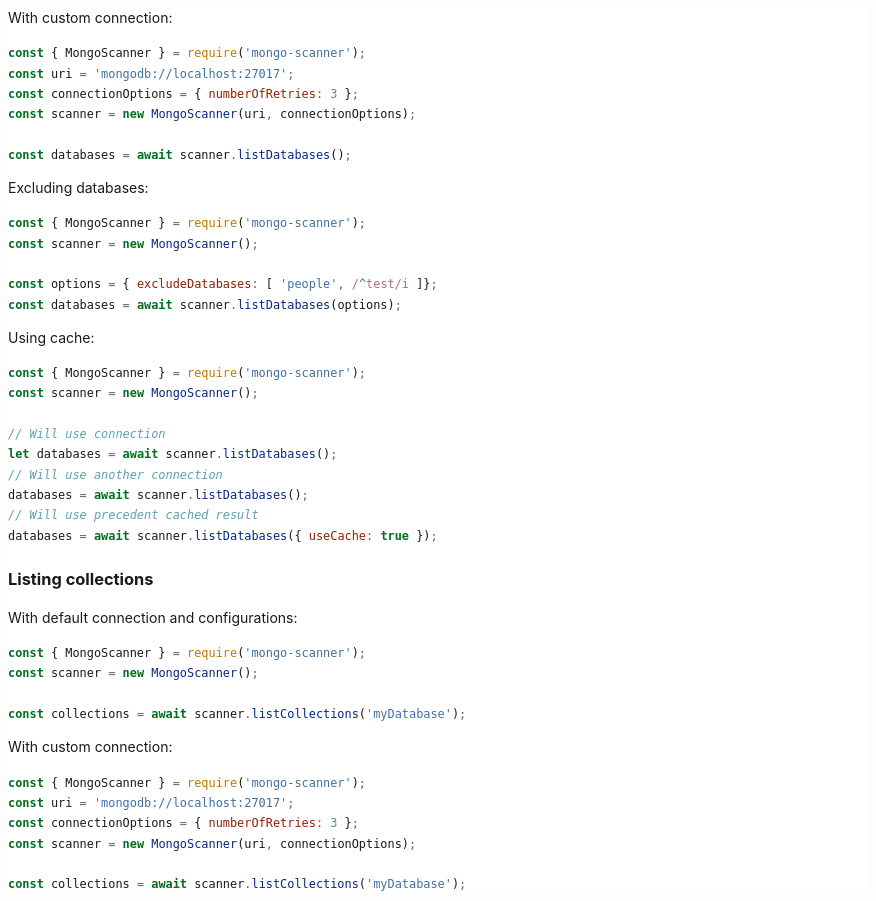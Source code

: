 With custom connection:

```js
const { MongoScanner } = require('mongo-scanner');
const uri = 'mongodb://localhost:27017';
const connectionOptions = { numberOfRetries: 3 };
const scanner = new MongoScanner(uri, connectionOptions);

const databases = await scanner.listDatabases();
```

Excluding databases:

```js
const { MongoScanner } = require('mongo-scanner');
const scanner = new MongoScanner();

const options = { excludeDatabases: [ 'people', /^test/i ]};
const databases = await scanner.listDatabases(options);
```

Using cache:

```js
const { MongoScanner } = require('mongo-scanner');
const scanner = new MongoScanner();

// Will use connection
let databases = await scanner.listDatabases();
// Will use another connection
databases = await scanner.listDatabases();
// Will use precedent cached result
databases = await scanner.listDatabases({ useCache: true });
```

### Listing collections

With default connection and configurations:

```js
const { MongoScanner } = require('mongo-scanner');
const scanner = new MongoScanner();

const collections = await scanner.listCollections('myDatabase');
```

With custom connection:

```js
const { MongoScanner } = require('mongo-scanner');
const uri = 'mongodb://localhost:27017';
const connectionOptions = { numberOfRetries: 3 };
const scanner = new MongoScanner(uri, connectionOptions);

const collections = await scanner.listCollections('myDatabase');
```
